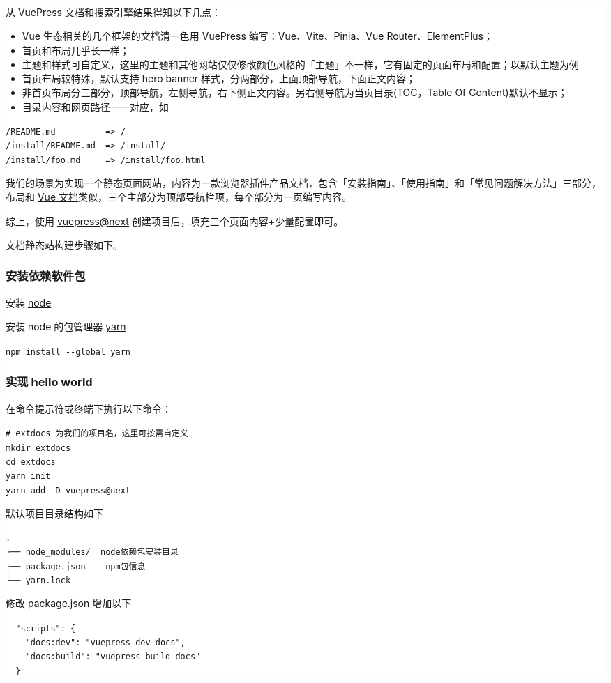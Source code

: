 从 VuePress 文档和搜索引擎结果得知以下几点：

- Vue 生态相关的几个框架的文档清一色用 VuePress 编写：Vue、Vite、Pinia、Vue Router、ElementPlus；
- 首页和布局几乎长一样；
- 主题和样式可自定义，这里的主题和其他网站仅仅修改颜色风格的「主题」不一样，它有固定的页面布局和配置；以默认主题为例
- 首页布局较特殊，默认支持 hero banner 样式，分两部分，上面顶部导航，下面正文内容；
- 非首页布局分三部分，顶部导航，左侧导航，右下侧正文内容。另右侧导航为当页目录(TOC，Table Of Content)默认不显示；
- 目录内容和网页路径一一对应，如

```
/README.md			=> /
/install/README.md	=> /install/
/install/foo.md		=> /install/foo.html
```

我们的场景为实现一个静态页面网站，内容为一款浏览器插件产品文档，包含「安装指南」、「使用指南」和「常见问题解决方法」三部分，
布局和 [Vue 文档](https://vuejs.org/)类似，三个主部分为顶部导航栏项，每个部分为一页编写内容。

综上，使用 [vuepress@next](https://github.com/vuepress/vuepress-next) 创建项目后，填充三个页面内容+少量配置即可。

文档静态站构建步骤如下。

### 安装依赖软件包

安装 [node](https://nodejs.org/)

安装 node 的包管理器 [yarn](https://yarnpkg.com/)

`npm install --global yarn`

### 实现 hello world

在命令提示符或终端下执行以下命令：

```
# extdocs 为我们的项目名，这里可按需自定义
mkdir extdocs
cd extdocs
yarn init
yarn add -D vuepress@next
```

默认项目目录结构如下

```
.
├── node_modules/  node依赖包安装目录
├── package.json	npm包信息
└── yarn.lock
```

修改 package.json 增加以下

```
  "scripts": {
    "docs:dev": "vuepress dev docs",
    "docs:build": "vuepress build docs"
  }
```
